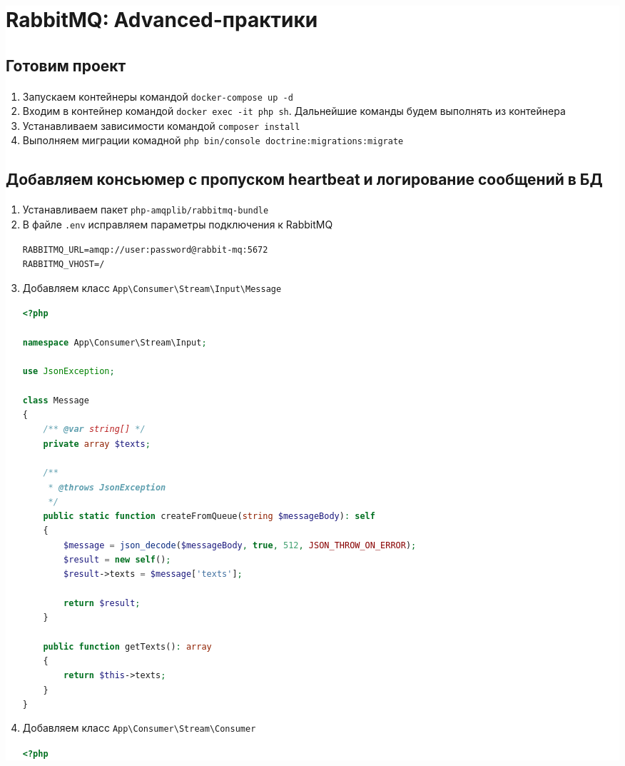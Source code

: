 # RabbitMQ: Advanced-практики

## Готовим проект

1. Запускаем контейнеры командой `docker-compose up -d`
2. Входим в контейнер командой `docker exec -it php sh`. Дальнейшие команды будем выполнять из контейнера
3. Устанавливаем зависимости командой `composer install`
4. Выполняем миграции комадной `php bin/console doctrine:migrations:migrate`

## Добавляем консьюмер с пропуском heartbeat и логирование сообщений в БД

1. Устанавливаем пакет `php-amqplib/rabbitmq-bundle`
2. В файле `.env` исправляем параметры подключения к RabbitMQ
    ```shell
    RABBITMQ_URL=amqp://user:password@rabbit-mq:5672
    RABBITMQ_VHOST=/
    ```
3. Добавляем класс `App\Consumer\Stream\Input\Message`
    ```php
    <?php
    
    namespace App\Consumer\Stream\Input;
    
    use JsonException;
    
    class Message
    {
        /** @var string[] */
        private array $texts;
    
        /**
         * @throws JsonException
         */
        public static function createFromQueue(string $messageBody): self
        {
            $message = json_decode($messageBody, true, 512, JSON_THROW_ON_ERROR);
            $result = new self();
            $result->texts = $message['texts'];
    
            return $result;
        }
    
        public function getTexts(): array
        {
            return $this->texts;
        }
    }
    ```
4. Добавляем класс `App\Consumer\Stream\Consumer`
    ```php
    <?php
    